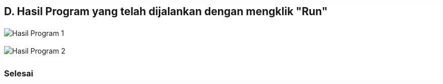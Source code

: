 ## D. Hasil Program yang telah dijalankan dengan mengklik "Run"

![Hasil Program 1](https://github.com/user-attachments/assets/bc7fe569-2d8c-4531-9308-5d54e3888946)

![Hasil Program 2](https://github.com/user-attachments/assets/7604784c-44fc-4bbb-b4d9-050aeca16fa9)

### Selesai







